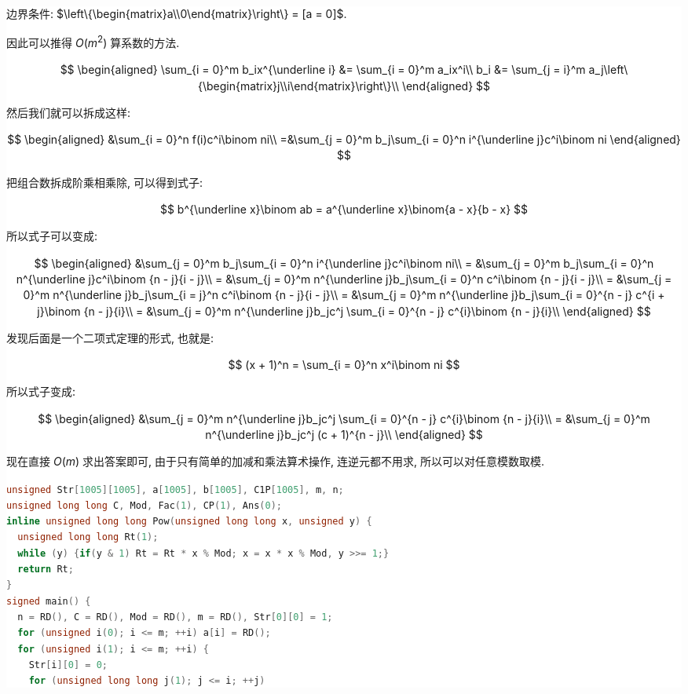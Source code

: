 边界条件: $\left\{\begin{matrix}a\\0\end{matrix}\right\} = [a = 0]$.

因此可以推得 $O(m^2)$ 算系数的方法.

$$
\begin{aligned}
\sum_{i = 0}^m b_ix^{\underline i} &= \sum_{i = 0}^m a_ix^i\\
b_i &= \sum_{j = i}^m a_j\left\{\begin{matrix}j\\i\end{matrix}\right\}\\
\end{aligned}
$$

然后我们就可以拆成这样:

$$
\begin{aligned}
&\sum_{i = 0}^n f(i)c^i\binom ni\\
=&\sum_{j = 0}^m b_j\sum_{i = 0}^n i^{\underline j}c^i\binom ni
\end{aligned}
$$

把组合数拆成阶乘相乘除, 可以得到式子:

$$
b^{\underline x}\binom ab = a^{\underline x}\binom{a - x}{b - x}
$$

所以式子可以变成:

$$
\begin{aligned}
&\sum_{j = 0}^m b_j\sum_{i = 0}^n i^{\underline j}c^i\binom ni\\
= &\sum_{j = 0}^m b_j\sum_{i = 0}^n n^{\underline j}c^i\binom {n - j}{i - j}\\
= &\sum_{j = 0}^m n^{\underline j}b_j\sum_{i = 0}^n c^i\binom {n - j}{i - j}\\
= &\sum_{j = 0}^m n^{\underline j}b_j\sum_{i = j}^n c^i\binom {n - j}{i - j}\\
= &\sum_{j = 0}^m n^{\underline j}b_j\sum_{i = 0}^{n - j} c^{i + j}\binom {n - j}{i}\\
= &\sum_{j = 0}^m n^{\underline j}b_jc^j \sum_{i = 0}^{n - j} c^{i}\binom {n - j}{i}\\
\end{aligned}
$$

发现后面是一个二项式定理的形式, 也就是:

$$
(x + 1)^n = \sum_{i = 0}^n x^i\binom ni
$$

所以式子变成:

$$
\begin{aligned}
&\sum_{j = 0}^m n^{\underline j}b_jc^j \sum_{i = 0}^{n - j} c^{i}\binom {n - j}{i}\\
= &\sum_{j = 0}^m n^{\underline j}b_jc^j (c + 1)^{n - j}\\
\end{aligned}
$$

现在直接 $O(m)$ 求出答案即可, 由于只有简单的加减和乘法算术操作, 连逆元都不用求, 所以可以对任意模数取模.

```cpp
unsigned Str[1005][1005], a[1005], b[1005], C1P[1005], m, n;
unsigned long long C, Mod, Fac(1), CP(1), Ans(0);
inline unsigned long long Pow(unsigned long long x, unsigned y) {
  unsigned long long Rt(1); 
  while (y) {if(y & 1) Rt = Rt * x % Mod; x = x * x % Mod, y >>= 1;}
  return Rt;
}
signed main() {
  n = RD(), C = RD(), Mod = RD(), m = RD(), Str[0][0] = 1;
  for (unsigned i(0); i <= m; ++i) a[i] = RD();
  for (unsigned i(1); i <= m; ++i) {
    Str[i][0] = 0;
    for (unsigned long long j(1); j <= i; ++j)
```